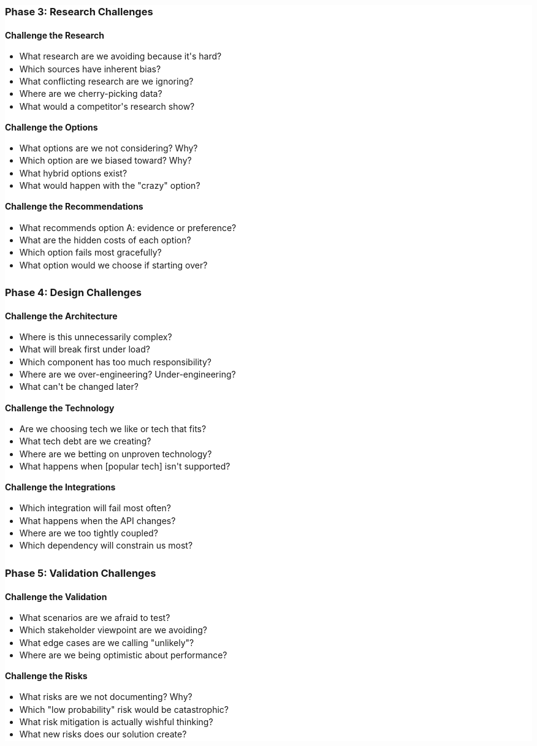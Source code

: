 ### Phase 3: Research Challenges

**Challenge the Research**
- What research are we avoiding because it's hard?
- Which sources have inherent bias?
- What conflicting research are we ignoring?
- Where are we cherry-picking data?
- What would a competitor's research show?

**Challenge the Options**
- What options are we not considering? Why?
- Which option are we biased toward? Why?
- What hybrid options exist?
- What would happen with the "crazy" option?

**Challenge the Recommendations**
- What recommends option A: evidence or preference?
- What are the hidden costs of each option?
- Which option fails most gracefully?
- What option would we choose if starting over?

### Phase 4: Design Challenges

**Challenge the Architecture**
- Where is this unnecessarily complex?
- What will break first under load?
- Which component has too much responsibility?
- Where are we over-engineering? Under-engineering?
- What can't be changed later?

**Challenge the Technology**
- Are we choosing tech we like or tech that fits?
- What tech debt are we creating?
- Where are we betting on unproven technology?
- What happens when [popular tech] isn't supported?

**Challenge the Integrations**
- Which integration will fail most often?
- What happens when the API changes?
- Where are we too tightly coupled?
- Which dependency will constrain us most?

### Phase 5: Validation Challenges

**Challenge the Validation**
- What scenarios are we afraid to test?
- Which stakeholder viewpoint are we avoiding?
- What edge cases are we calling "unlikely"?
- Where are we being optimistic about performance?

**Challenge the Risks**
- What risks are we not documenting? Why?
- Which "low probability" risk would be catastrophic?
- What risk mitigation is actually wishful thinking?
- What new risks does our solution create?
